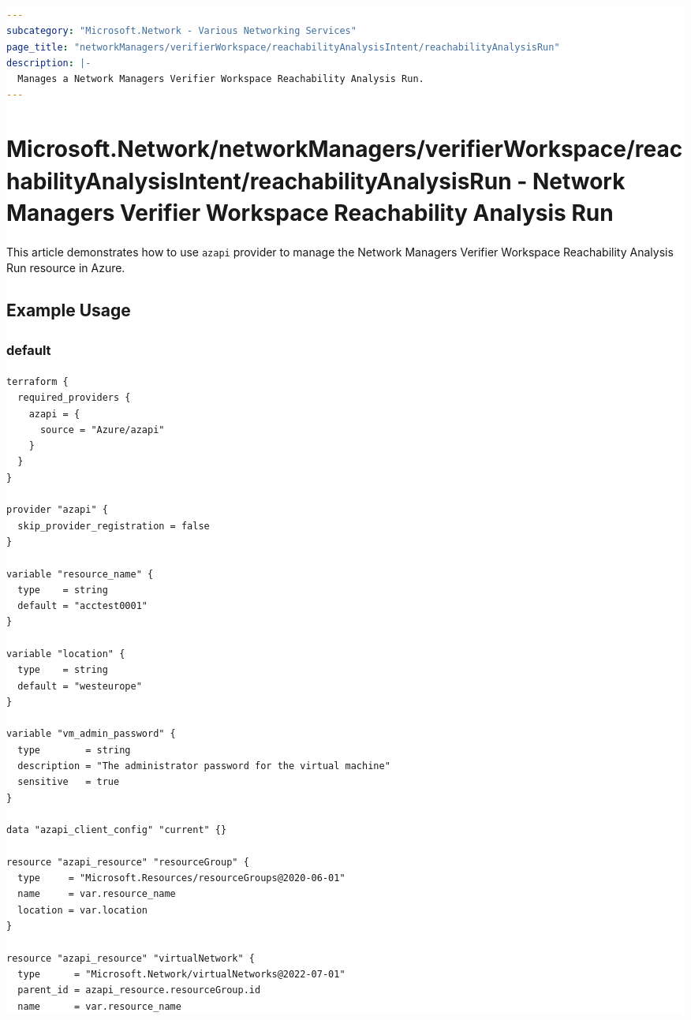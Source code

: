 ```yaml
---
subcategory: "Microsoft.Network - Various Networking Services"
page_title: "networkManagers/verifierWorkspace/reachabilityAnalysisIntent/reachabilityAnalysisRun"
description: |-
  Manages a Network Managers Verifier Workspace Reachability Analysis Run.
---
```


# Microsoft.Network/networkManagers/verifierWorkspace/reachabilityAnalysisIntent/reachabilityAnalysisRun - Network Managers Verifier Workspace Reachability Analysis Run

This article demonstrates how to use `azapi` provider to manage the Network Managers Verifier Workspace Reachability Analysis Run resource in Azure.



## Example Usage

### default

```hcl
terraform {
  required_providers {
    azapi = {
      source = "Azure/azapi"
    }
  }
}

provider "azapi" {
  skip_provider_registration = false
}

variable "resource_name" {
  type    = string
  default = "acctest0001"
}

variable "location" {
  type    = string
  default = "westeurope"
}

variable "vm_admin_password" {
  type        = string
  description = "The administrator password for the virtual machine"
  sensitive   = true
}

data "azapi_client_config" "current" {}

resource "azapi_resource" "resourceGroup" {
  type     = "Microsoft.Resources/resourceGroups@2020-06-01"
  name     = var.resource_name
  location = var.location
}

resource "azapi_resource" "virtualNetwork" {
  type      = "Microsoft.Network/virtualNetworks@2022-07-01"
  parent_id = azapi_resource.resourceGroup.id
  name      = var.resource_name
```